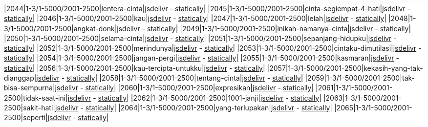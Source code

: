 |2044|1-3/1-5000/2001-2500|lentera-cinta|[jsdelivr](https://cdn.jsdelivr.net/gh/dbchord/png-old-c-1110x370_1-3/1-5000/2001-2500/lentera-cinta.png) - [statically](https://cdn.statically.io/gh/dbchord/png-old-c-1110x370_1-3/img/1-5000/2001-2500/lentera-cinta.png)|
|2045|1-3/1-5000/2001-2500|cinta-segiempat-4-hati|[jsdelivr](https://cdn.jsdelivr.net/gh/dbchord/png-old-c-1110x370_1-3/1-5000/2001-2500/cinta-segiempat-4-hati.png) - [statically](https://cdn.statically.io/gh/dbchord/png-old-c-1110x370_1-3/img/1-5000/2001-2500/cinta-segiempat-4-hati.png)|
|2046|1-3/1-5000/2001-2500|kau|[jsdelivr](https://cdn.jsdelivr.net/gh/dbchord/png-old-c-1110x370_1-3/1-5000/2001-2500/kau.png) - [statically](https://cdn.statically.io/gh/dbchord/png-old-c-1110x370_1-3/img/1-5000/2001-2500/kau.png)|
|2047|1-3/1-5000/2001-2500|lelah|[jsdelivr](https://cdn.jsdelivr.net/gh/dbchord/png-old-c-1110x370_1-3/1-5000/2001-2500/lelah.png) - [statically](https://cdn.statically.io/gh/dbchord/png-old-c-1110x370_1-3/img/1-5000/2001-2500/lelah.png)|
|2048|1-3/1-5000/2001-2500|angkat-donk|[jsdelivr](https://cdn.jsdelivr.net/gh/dbchord/png-old-c-1110x370_1-3/1-5000/2001-2500/angkat-donk.png) - [statically](https://cdn.statically.io/gh/dbchord/png-old-c-1110x370_1-3/img/1-5000/2001-2500/angkat-donk.png)|
|2049|1-3/1-5000/2001-2500|inikah-namanya-cinta|[jsdelivr](https://cdn.jsdelivr.net/gh/dbchord/png-old-c-1110x370_1-3/1-5000/2001-2500/inikah-namanya-cinta.png) - [statically](https://cdn.statically.io/gh/dbchord/png-old-c-1110x370_1-3/img/1-5000/2001-2500/inikah-namanya-cinta.png)|
|2050|1-3/1-5000/2001-2500|selama-cinta|[jsdelivr](https://cdn.jsdelivr.net/gh/dbchord/png-old-c-1110x370_1-3/1-5000/2001-2500/selama-cinta.png) - [statically](https://cdn.statically.io/gh/dbchord/png-old-c-1110x370_1-3/img/1-5000/2001-2500/selama-cinta.png)|
|2051|1-3/1-5000/2001-2500|sepanjang-hidupku|[jsdelivr](https://cdn.jsdelivr.net/gh/dbchord/png-old-c-1110x370_1-3/1-5000/2001-2500/sepanjang-hidupku.png) - [statically](https://cdn.statically.io/gh/dbchord/png-old-c-1110x370_1-3/img/1-5000/2001-2500/sepanjang-hidupku.png)|
|2052|1-3/1-5000/2001-2500|merindunya|[jsdelivr](https://cdn.jsdelivr.net/gh/dbchord/png-old-c-1110x370_1-3/1-5000/2001-2500/merindunya.png) - [statically](https://cdn.statically.io/gh/dbchord/png-old-c-1110x370_1-3/img/1-5000/2001-2500/merindunya.png)|
|2053|1-3/1-5000/2001-2500|cintaku-dimutilasi|[jsdelivr](https://cdn.jsdelivr.net/gh/dbchord/png-old-c-1110x370_1-3/1-5000/2001-2500/cintaku-dimutilasi.png) - [statically](https://cdn.statically.io/gh/dbchord/png-old-c-1110x370_1-3/img/1-5000/2001-2500/cintaku-dimutilasi.png)|
|2054|1-3/1-5000/2001-2500|jangan-pergi|[jsdelivr](https://cdn.jsdelivr.net/gh/dbchord/png-old-c-1110x370_1-3/1-5000/2001-2500/jangan-pergi.png) - [statically](https://cdn.statically.io/gh/dbchord/png-old-c-1110x370_1-3/img/1-5000/2001-2500/jangan-pergi.png)|
|2055|1-3/1-5000/2001-2500|kasmaran|[jsdelivr](https://cdn.jsdelivr.net/gh/dbchord/png-old-c-1110x370_1-3/1-5000/2001-2500/kasmaran.png) - [statically](https://cdn.statically.io/gh/dbchord/png-old-c-1110x370_1-3/img/1-5000/2001-2500/kasmaran.png)|
|2056|1-3/1-5000/2001-2500|kau-tercipta-untukku|[jsdelivr](https://cdn.jsdelivr.net/gh/dbchord/png-old-c-1110x370_1-3/1-5000/2001-2500/kau-tercipta-untukku.png) - [statically](https://cdn.statically.io/gh/dbchord/png-old-c-1110x370_1-3/img/1-5000/2001-2500/kau-tercipta-untukku.png)|
|2057|1-3/1-5000/2001-2500|kekasih-yang-tak-dianggap|[jsdelivr](https://cdn.jsdelivr.net/gh/dbchord/png-old-c-1110x370_1-3/1-5000/2001-2500/kekasih-yang-tak-dianggap.png) - [statically](https://cdn.statically.io/gh/dbchord/png-old-c-1110x370_1-3/img/1-5000/2001-2500/kekasih-yang-tak-dianggap.png)|
|2058|1-3/1-5000/2001-2500|tentang-cinta|[jsdelivr](https://cdn.jsdelivr.net/gh/dbchord/png-old-c-1110x370_1-3/1-5000/2001-2500/tentang-cinta.png) - [statically](https://cdn.statically.io/gh/dbchord/png-old-c-1110x370_1-3/img/1-5000/2001-2500/tentang-cinta.png)|
|2059|1-3/1-5000/2001-2500|tak-bisa-sempurna|[jsdelivr](https://cdn.jsdelivr.net/gh/dbchord/png-old-c-1110x370_1-3/1-5000/2001-2500/tak-bisa-sempurna.png) - [statically](https://cdn.statically.io/gh/dbchord/png-old-c-1110x370_1-3/img/1-5000/2001-2500/tak-bisa-sempurna.png)|
|2060|1-3/1-5000/2001-2500|expresikan|[jsdelivr](https://cdn.jsdelivr.net/gh/dbchord/png-old-c-1110x370_1-3/1-5000/2001-2500/expresikan.png) - [statically](https://cdn.statically.io/gh/dbchord/png-old-c-1110x370_1-3/img/1-5000/2001-2500/expresikan.png)|
|2061|1-3/1-5000/2001-2500|tidak-saat-ini|[jsdelivr](https://cdn.jsdelivr.net/gh/dbchord/png-old-c-1110x370_1-3/1-5000/2001-2500/tidak-saat-ini.png) - [statically](https://cdn.statically.io/gh/dbchord/png-old-c-1110x370_1-3/img/1-5000/2001-2500/tidak-saat-ini.png)|
|2062|1-3/1-5000/2001-2500|1001-janji|[jsdelivr](https://cdn.jsdelivr.net/gh/dbchord/png-old-c-1110x370_1-3/1-5000/2001-2500/1001-janji.png) - [statically](https://cdn.statically.io/gh/dbchord/png-old-c-1110x370_1-3/img/1-5000/2001-2500/1001-janji.png)|
|2063|1-3/1-5000/2001-2500|sakit-hati|[jsdelivr](https://cdn.jsdelivr.net/gh/dbchord/png-old-c-1110x370_1-3/1-5000/2001-2500/sakit-hati.png) - [statically](https://cdn.statically.io/gh/dbchord/png-old-c-1110x370_1-3/img/1-5000/2001-2500/sakit-hati.png)|
|2064|1-3/1-5000/2001-2500|yang-terlupakan|[jsdelivr](https://cdn.jsdelivr.net/gh/dbchord/png-old-c-1110x370_1-3/1-5000/2001-2500/yang-terlupakan.png) - [statically](https://cdn.statically.io/gh/dbchord/png-old-c-1110x370_1-3/img/1-5000/2001-2500/yang-terlupakan.png)|
|2065|1-3/1-5000/2001-2500|seperti|[jsdelivr](https://cdn.jsdelivr.net/gh/dbchord/png-old-c-1110x370_1-3/1-5000/2001-2500/seperti.png) - [statically](https://cdn.statically.io/gh/dbchord/png-old-c-1110x370_1-3/img/1-5000/2001-2500/seperti.png)|